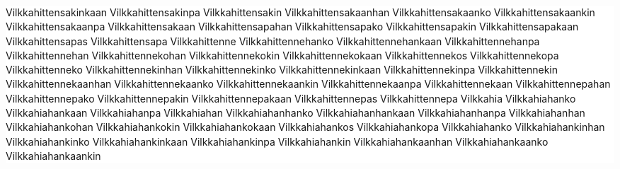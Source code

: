 Vilkkahittensakinkaan
Vilkkahittensakinpa
Vilkkahittensakin
Vilkkahittensakaanhan
Vilkkahittensakaanko
Vilkkahittensakaankin
Vilkkahittensakaanpa
Vilkkahittensakaan
Vilkkahittensapahan
Vilkkahittensapako
Vilkkahittensapakin
Vilkkahittensapakaan
Vilkkahittensapas
Vilkkahittensapa
Vilkkahittenne
Vilkkahittennehanko
Vilkkahittennehankaan
Vilkkahittennehanpa
Vilkkahittennehan
Vilkkahittennekohan
Vilkkahittennekokin
Vilkkahittennekokaan
Vilkkahittennekos
Vilkkahittennekopa
Vilkkahittenneko
Vilkkahittennekinhan
Vilkkahittennekinko
Vilkkahittennekinkaan
Vilkkahittennekinpa
Vilkkahittennekin
Vilkkahittennekaanhan
Vilkkahittennekaanko
Vilkkahittennekaankin
Vilkkahittennekaanpa
Vilkkahittennekaan
Vilkkahittennepahan
Vilkkahittennepako
Vilkkahittennepakin
Vilkkahittennepakaan
Vilkkahittennepas
Vilkkahittennepa
Vilkkahia
Vilkkahiahanko
Vilkkahiahankaan
Vilkkahiahanpa
Vilkkahiahan
Vilkkahiahanhanko
Vilkkahiahanhankaan
Vilkkahiahanhanpa
Vilkkahiahanhan
Vilkkahiahankohan
Vilkkahiahankokin
Vilkkahiahankokaan
Vilkkahiahankos
Vilkkahiahankopa
Vilkkahiahanko
Vilkkahiahankinhan
Vilkkahiahankinko
Vilkkahiahankinkaan
Vilkkahiahankinpa
Vilkkahiahankin
Vilkkahiahankaanhan
Vilkkahiahankaanko
Vilkkahiahankaankin